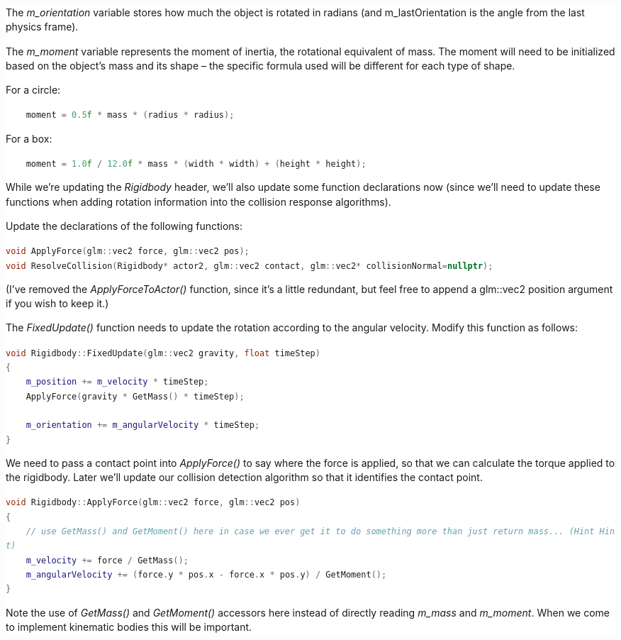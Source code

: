 The *m_orientation* variable stores how much the object is rotated in radians (and m_lastOrientation is the angle from the last physics frame).

The *m_moment* variable represents the moment of inertia, the rotational equivalent of mass. The moment will need to be initialized based on the object’s mass and its shape – the specific formula used will be different for each type of shape.

For a circle:
```c++
 	moment = 0.5f * mass * (radius * radius);
```

For a box:
```c++
 	moment = 1.0f / 12.0f * mass * (width * width) + (height * height);
```

While we’re updating the *Rigidbody* header, we’ll also update some function declarations now (since we’ll need to update these functions when adding rotation information into the collision response algorithms).

Update the declarations of the following functions:

``` c++
void ApplyForce(glm::vec2 force, glm::vec2 pos);
void ResolveCollision(Rigidbody* actor2, glm::vec2 contact, glm::vec2* collisionNormal=nullptr);
```

(I’ve removed the *ApplyForceToActor()* function, since it’s a little redundant, but feel free to append a glm::vec2 position argument if you wish to keep it.)

The *FixedUpdate()* function needs to update the rotation according to the angular velocity. Modify this function as follows:

``` c++
void Rigidbody::FixedUpdate(glm::vec2 gravity, float timeStep)
{
	m_position += m_velocity * timeStep;
	ApplyForce(gravity * GetMass() * timeStep);

	m_orientation += m_angularVelocity * timeStep;
}
```
We need to pass a contact point into *ApplyForce()* to say where the force is applied, so that we can calculate the torque applied to the rigidbody. Later we’ll update our collision detection algorithm so that it identifies the contact point.

``` c++
void Rigidbody::ApplyForce(glm::vec2 force, glm::vec2 pos)
{
	// use GetMass() and GetMoment() here in case we ever get it to do something more than just return mass... (Hint Hint)
	m_velocity += force / GetMass();
	m_angularVelocity += (force.y * pos.x - force.x * pos.y) / GetMoment();
}
```

Note the use of *GetMass()* and *GetMoment()* accessors here instead of directly reading *m_mass* and *m_moment*. When we come to implement kinematic bodies this will be important.
